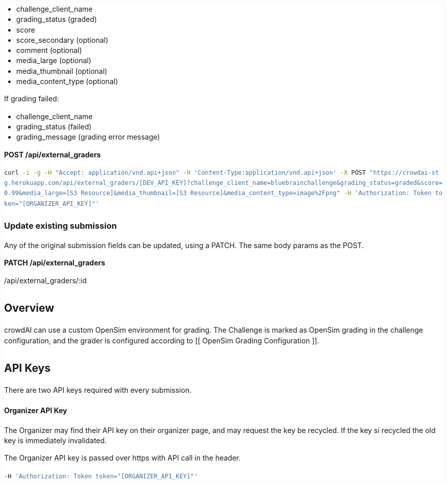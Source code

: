 - challenge_client_name
- grading_status (graded)
- score
- score_secondary (optional)
- comment (optional)
- media_large (optional)
- media_thumbnail (optional)
- media_content_type (optional)


If grading failed:

- challenge_client_name
- grading_status  (failed)
- grading_message (grading error message)



**POST /api/external_graders**


```bash
curl -i -g -H "Accept: application/vnd.api+json" -H 'Content-Type:application/vnd.api+json' -X POST "https://crowdai-stg.herokuapp.com/api/external_graders/[DEV_API_KEY]?challenge_client_name=bluebrainchallenge&grading_status=graded&score=0.99&media_large=[S3 Resource]&media_thumbnail=[S3 Resource]&media_content_type=image%2Fpng" -H 'Authorization: Token token="[ORGANIZER_API_KEY]"'
```

### Update existing submission

Any of the original submission fields can be updated, using a PATCH. The same body params as the POST.

**PATCH /api/external_graders**

/api/external_graders/:id


## Overview

crowdAI can use a custom OpenSim environment for grading. The Challenge is marked as OpenSim grading in the challenge configuration, and the grader is configured according to [[ OpenSim Grading Configuration ]].

## API Keys

There are two API keys required with every submission.

#### Organizer API Key

The Organizer may find their API key on their organizer page, and may request the key be recycled. If the key si recycled the old key is immediately invalidated.

The Organizer API key is passed over https with API call in the header.

```bash
-H 'Authorization: Token token="[ORGANIZER_API_KEY]"'
```

